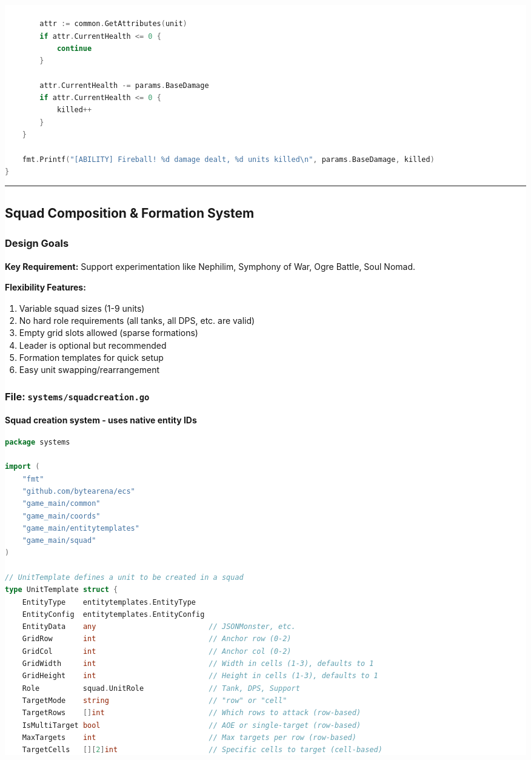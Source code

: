 ```go

		attr := common.GetAttributes(unit)
		if attr.CurrentHealth <= 0 {
			continue
		}

		attr.CurrentHealth -= params.BaseDamage
		if attr.CurrentHealth <= 0 {
			killed++
		}
	}

	fmt.Printf("[ABILITY] Fireball! %d damage dealt, %d units killed\n", params.BaseDamage, killed)
}
```

---

## Squad Composition & Formation System

### Design Goals

**Key Requirement:** Support experimentation like Nephilim, Symphony of War, Ogre Battle, Soul Nomad.

**Flexibility Features:**
1. Variable squad sizes (1-9 units)
2. No hard role requirements (all tanks, all DPS, etc. are valid)
3. Empty grid slots allowed (sparse formations)
4. Leader is optional but recommended
5. Formation templates for quick setup
6. Easy unit swapping/rearrangement

### File: `systems/squadcreation.go`

**Squad creation system - uses native entity IDs**

```go
package systems

import (
	"fmt"
	"github.com/bytearena/ecs"
	"game_main/common"
	"game_main/coords"
	"game_main/entitytemplates"
	"game_main/squad"
)

// UnitTemplate defines a unit to be created in a squad
type UnitTemplate struct {
	EntityType    entitytemplates.EntityType
	EntityConfig  entitytemplates.EntityConfig
	EntityData    any                          // JSONMonster, etc.
	GridRow       int                          // Anchor row (0-2)
	GridCol       int                          // Anchor col (0-2)
	GridWidth     int                          // Width in cells (1-3), defaults to 1
	GridHeight    int                          // Height in cells (1-3), defaults to 1
	Role          squad.UnitRole               // Tank, DPS, Support
	TargetMode    string                       // "row" or "cell"
	TargetRows    []int                        // Which rows to attack (row-based)
	IsMultiTarget bool                         // AOE or single-target (row-based)
	MaxTargets    int                          // Max targets per row (row-based)
	TargetCells   [][2]int                     // Specific cells to target (cell-based)
```